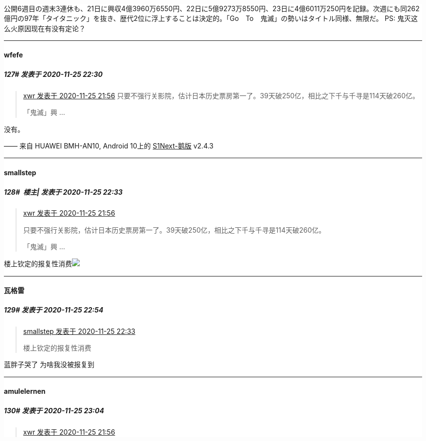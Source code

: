 
公開6週目の週末3連休も、21日に興収4億3960万6550円、22日に5億9273万8550円、23日に4億6011万250円を記録。次週にも同262億円の97年「タイタニック」を抜き、歴代2位に浮上することは決定的。「Go　To　鬼滅」の勢いはタイトル同様、無限だ。</blockquote>
PS: 鬼灭这么火原因现在有没有定论？


-----

####  wfefe  
##### 127#       发表于 2020-11-25 22:30


<blockquote><a href="httphttps://bbs.saraba1st.com/2b/forum.php?mod=redirect&amp;goto=findpost&amp;pid=49519059&amp;ptid=1973836" target="_blank">xwr 发表于 2020-11-25 21:56</a>
只要不强行关影院，估计日本历史票房第一了。39天破250亿，相比之下千与千寻是114天破260亿。


「鬼滅」興 ...</blockquote>
没有。

—— 来自 HUAWEI BMH-AN10, Android 10上的 [S1Next-鹅版](https://github.com/ykrank/S1-Next/releases) v2.4.3


-----

####  smallstep  
##### 128#         楼主| 发表于 2020-11-25 22:33


<blockquote><a href="httphttps://bbs.saraba1st.com/2b/forum.php?mod=redirect&amp;goto=findpost&amp;pid=49519059&amp;ptid=1973836" target="_blank">xwr 发表于 2020-11-25 21:56</a>

只要不强行关影院，估计日本历史票房第一了。39天破250亿，相比之下千与千寻是114天破260亿。


「鬼滅」興 ...</blockquote>
楼上钦定的报复性消费<img src="https://static.saraba1st.com/image/smiley/face2017/245.png" referrerpolicy="no-referrer">


-----

####  瓦格雷  
##### 129#       发表于 2020-11-25 22:54


<blockquote><a href="httphttps://bbs.saraba1st.com/2b/forum.php?mod=redirect&amp;goto=findpost&amp;pid=49519449&amp;ptid=1973836" target="_blank">smallstep 发表于 2020-11-25 22:33</a>

楼上钦定的报复性消费</blockquote>
蓝胖子哭了 为啥我没被报复到


-----

####  amulelernen  
##### 130#       发表于 2020-11-25 23:04


<blockquote><a href="httphttps://bbs.saraba1st.com/2b/forum.php?mod=redirect&amp;goto=findpost&amp;pid=49519059&amp;ptid=1973836" target="_blank">xwr 发表于 2020-11-25 21:56</a>
